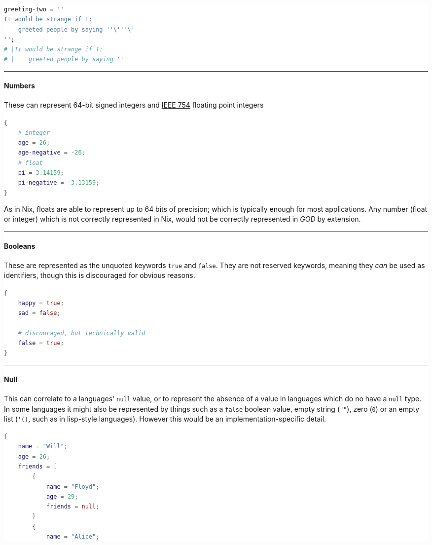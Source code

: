 ```nix
greeting-two = ''
It would be strange if I:
    greeted people by saying ''\'''\'
'';
# |It would be strange if I:
# |    greeted people by saying ''
```

---
<a id="a-values-numbers"></a>
#### Numbers
These can represent 64-bit signed integers and [IEEE 754](https://en.wikipedia.org/wiki/IEEE_754) floating point integers
```nix
{
    # integer
    age = 26;
    age-negative = -26;
    # float
    pi = 3.14159;
    pi-negative = -3.13159;
}
```
As in Nix, floats are able to represent up to 64 bits of precision; which is typically 
enough for most applications. Any number (float or integer) which is not correctly 
represented in Nix, would not be correctly represented in *GOD* by extension. 

---
<a id="a-values-booleans"></a>
#### Booleans
These are represented as the unquoted keywords `true` and `false`. They are not 
reserved keywords, meaning they *can* be used as identifiers, though this is discouraged for obvious reasons.
```nix
{
    happy = true;
    sad = false;

    # discouraged, but technically valid
    false = true;
}
```

---
<a id="a-values-booleans"></a>
#### Null
This can correlate to a languages' `null` value, or to represent the absence of a 
value in languages which do no have a `null` type. In some languages it might also 
be represented by things such as a `false` boolean value, empty string (`""`), 
zero (`0`) or an empty list (`'()`, such as in lisp-style languages). However 
this would be an implementation-specific detail.  
```nix
{
    name = "Will";
    age = 26;
    friends = [
        {
            name = "Floyd";
            age = 29;
            friends = null;
        }
        {
            name = "Alice";
```